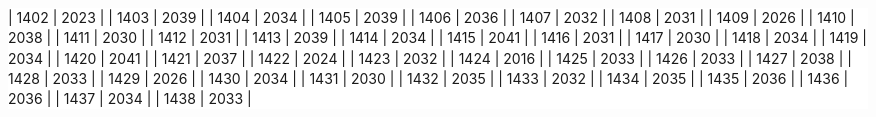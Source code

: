 | 1402  | 2023  |
| 1403  | 2039  |
| 1404  | 2034  |
| 1405  | 2039  |
| 1406  | 2036  |
| 1407  | 2032  |
| 1408  | 2031  |
| 1409  | 2026  |
| 1410  | 2038  |
| 1411  | 2030  |
| 1412  | 2031  |
| 1413  | 2039  |
| 1414  | 2034  |
| 1415  | 2041  |
| 1416  | 2031  |
| 1417  | 2030  |
| 1418  | 2034  |
| 1419  | 2034  |
| 1420  | 2041  |
| 1421  | 2037  |
| 1422  | 2024  |
| 1423  | 2032  |
| 1424  | 2016  |
| 1425  | 2033  |
| 1426  | 2033  |
| 1427  | 2038  |
| 1428  | 2033  |
| 1429  | 2026  |
| 1430  | 2034  |
| 1431  | 2030  |
| 1432  | 2035  |
| 1433  | 2032  |
| 1434  | 2035  |
| 1435  | 2036  |
| 1436  | 2036  |
| 1437  | 2034  |
| 1438  | 2033  |
